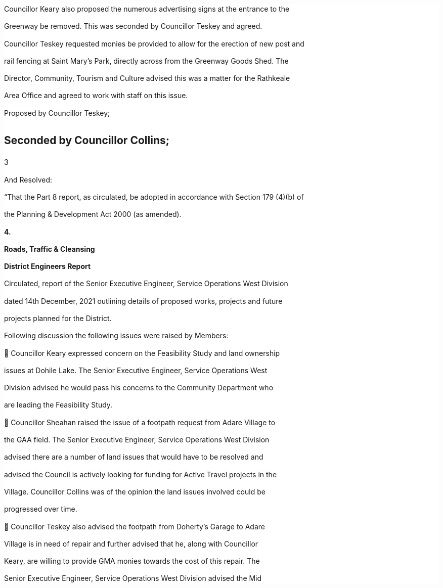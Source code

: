 Councillor Keary also proposed the numerous advertising signs at the entrance to the

Greenway be removed. This was seconded by Councillor Teskey and agreed.

Councillor Teskey requested monies be provided to allow for the erection of new post and

rail fencing at Saint Mary’s Park, directly across from the Greenway Goods Shed. The

Director, Community, Tourism and Culture advised this was a matter for the Rathkeale

Area Office and agreed to work with staff on this issue.

Proposed by Councillor Teskey;

Seconded by Councillor Collins;
---
3

And Resolved:

“That the Part 8 report, as circulated, be adopted in accordance with Section 179 (4)(b) of

the Planning & Development Act 2000 (as amended).

**4.**

**Roads, Traffic & Cleansing**

**District Engineers Report**

Circulated, report of the Senior Executive Engineer, Service Operations West Division

dated 14th December, 2021 outlining details of proposed works, projects and future

projects planned for the District.

Following discussion the following issues were raised by Members:

 Councillor Keary expressed concern on the Feasibility Study and land ownership

issues at Dohile Lake. The Senior Executive Engineer, Service Operations West

Division advised he would pass his concerns to the Community Department who

are leading the Feasibility Study.

 Councillor Sheahan raised the issue of a footpath request from Adare Village to

the GAA field. The Senior Executive Engineer, Service Operations West Division

advised there are a number of land issues that would have to be resolved and

advised the Council is actively looking for funding for Active Travel projects in the

Village. Councillor Collins was of the opinion the land issues involved could be

progressed over time.

 Councillor Teskey also advised the footpath from Doherty’s Garage to Adare

Village is in need of repair and further advised that he, along with Councillor

Keary, are willing to provide GMA monies towards the cost of this repair. The

Senior Executive Engineer, Service Operations West Division advised the Mid
